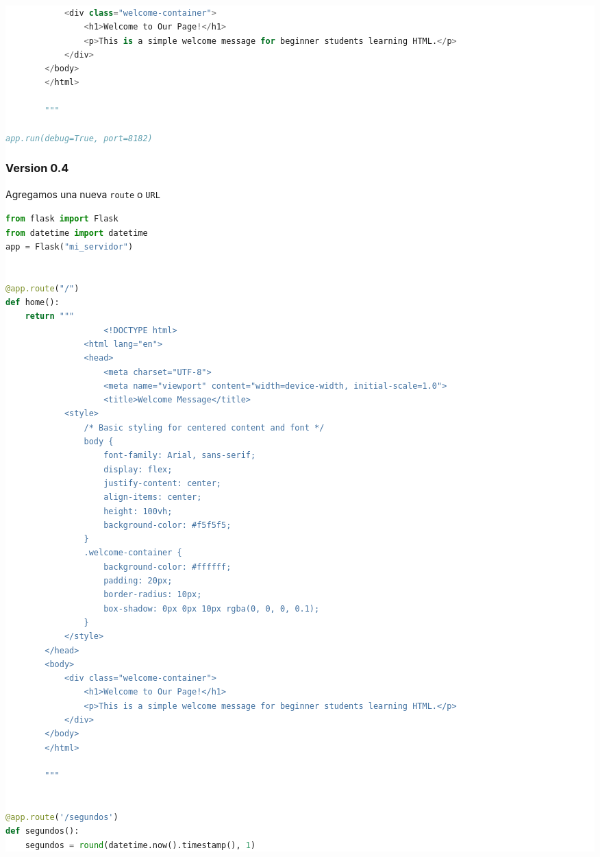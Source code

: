 ```python
            <div class="welcome-container">
                <h1>Welcome to Our Page!</h1>
                <p>This is a simple welcome message for beginner students learning HTML.</p>
            </div>
        </body>
        </html>

        """

app.run(debug=True, port=8182)

```
### Version 0.4

Agregamos una nueva `route` o `URL`

```python
from flask import Flask
from datetime import datetime
app = Flask("mi_servidor")


@app.route("/")
def home():
    return """
                    <!DOCTYPE html>
                <html lang="en">
                <head>
                    <meta charset="UTF-8">
                    <meta name="viewport" content="width=device-width, initial-scale=1.0">
                    <title>Welcome Message</title>
            <style>
                /* Basic styling for centered content and font */
                body {
                    font-family: Arial, sans-serif;
                    display: flex;
                    justify-content: center;
                    align-items: center;
                    height: 100vh;
                    background-color: #f5f5f5;
                }
                .welcome-container {
                    background-color: #ffffff;
                    padding: 20px;
                    border-radius: 10px;
                    box-shadow: 0px 0px 10px rgba(0, 0, 0, 0.1);
                }
            </style>
        </head>
        <body>
            <div class="welcome-container">
                <h1>Welcome to Our Page!</h1>
                <p>This is a simple welcome message for beginner students learning HTML.</p>
            </div>
        </body>
        </html>

        """


@app.route('/segundos')
def segundos():
    segundos = round(datetime.now().timestamp(), 1)
```